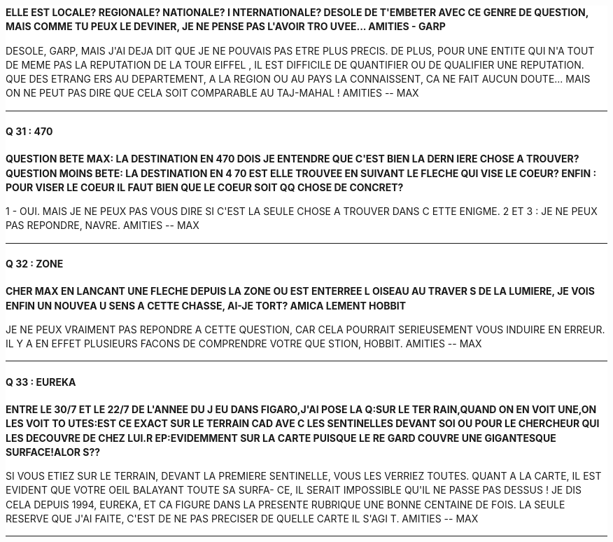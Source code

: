 **ELLE EST LOCALE? REGIONALE? NATIONALE? I
NTERNATIONALE? DESOLE DE T'EMBETER AVEC  CE GENRE DE QUESTION, MAIS
COMME TU PEUX  LE DEVINER, JE NE PENSE PAS L'AVOIR TRO UVEE... AMITIES -
 GARP**

DESOLE, GARP, MAIS J'AI DEJA DIT QUE JE NE POUVAIS PAS
 ETRE PLUS PRECIS. DE  PLUS, POUR UNE ENTITE QUI N'A TOUT DE  MEME PAS
LA REPUTATION DE LA TOUR EIFFEL , IL EST DIFFICILE DE QUANTIFIER OU DE
QUALIFIER UNE REPUTATION. QUE DES ETRANG ERS AU DEPARTEMENT, A LA REGION
 OU AU  PAYS LA CONNAISSENT, CA NE FAIT AUCUN
DOUTE... MAIS ON NE PEUT PAS DIRE QUE CELA SOIT COMPARABLE AU TAJ-MAHAL !
 AMITIES -- MAX

---

#### Q 31 : 470

**QUESTION BETE MAX: LA DESTINATION EN 470  DOIS JE
ENTENDRE QUE C'EST BIEN LA DERN IERE CHOSE A TROUVER? QUESTION MOINS
BETE: LA DESTINATION EN 4 70 EST ELLE TROUVEE EN SUIVANT LE FLECHE  QUI
VISE LE COEUR? ENFIN : POUR VISER LE COEUR IL FAUT BIEN  QUE LE COEUR
SOIT QQ CHOSE DE CONCRET?**

1 - OUI. MAIS JE NE PEUX PAS VOUS DIRE SI C'EST LA
SEULE CHOSE A TROUVER DANS C ETTE ENIGME. 2 ET 3 : JE NE PEUX PAS
REPONDRE, NAVRE. AMITIES -- MAX

---

#### Q 32 : ZONE

**CHER MAX EN LANCANT UNE FLECHE DEPUIS LA  ZONE OU EST
ENTERREE L OISEAU AU TRAVER S DE LA LUMIERE, JE VOIS ENFIN UN NOUVEA U
SENS A CETTE CHASSE, AI-JE TORT? AMICA LEMENT HOBBIT**

JE NE PEUX VRAIMENT PAS REPONDRE A CETTE QUESTION, CAR
 CELA POURRAIT SERIEUSEMENT VOUS INDUIRE EN ERREUR. IL Y A EN EFFET
PLUSIEURS FACONS DE COMPRENDRE VOTRE QUE STION, HOBBIT. AMITIES -- MAX

---

#### Q 33 : EUREKA

**ENTRE LE 30/7 ET LE 22/7 DE L'ANNEE DU J EU DANS
FIGARO,J'AI POSE LA Q:SUR LE TER RAIN,QUAND ON EN VOIT UNE,ON LES VOIT
TO UTES:EST CE EXACT SUR LE TERRAIN CAD AVE C LES SENTINELLES DEVANT SOI
 OU POUR LE  CHERCHEUR QUI LES DECOUVRE DE CHEZ LUI.R EP:EVIDEMMENT SUR
LA CARTE PUISQUE LE RE GARD COUVRE UNE GIGANTESQUE SURFACE!ALOR S??**

SI VOUS ETIEZ SUR LE TERRAIN, DEVANT LA PREMIERE
SENTINELLE, VOUS LES VERRIEZ  TOUTES. QUANT A LA CARTE, IL EST EVIDENT
QUE VOTRE OEIL BALAYANT TOUTE SA SURFA- CE, IL SERAIT IMPOSSIBLE QU'IL
NE PASSE PAS DESSUS ! JE DIS CELA DEPUIS 1994, EUREKA, ET CA FIGURE DANS
 LA PRESENTE RUBRIQUE UNE BONNE CENTAINE DE FOIS. LA
SEULE RESERVE QUE J'AI FAITE, C'EST DE NE PAS PRECISER DE QUELLE CARTE
IL S'AGI T. AMITIES -- MAX

---
